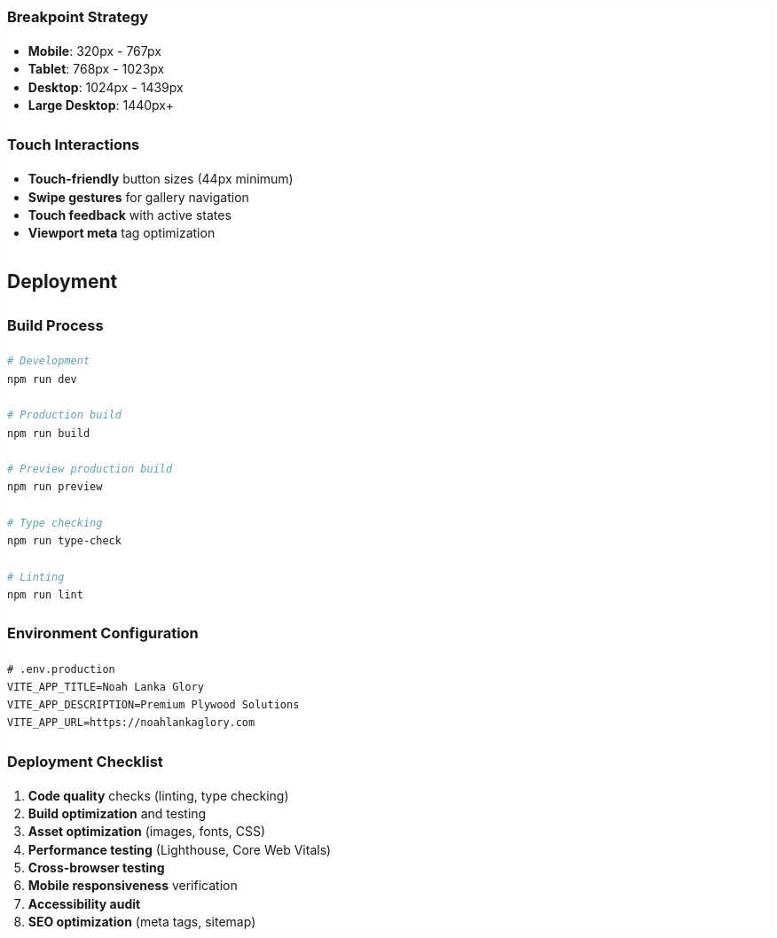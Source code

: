 ### Breakpoint Strategy
- **Mobile**: 320px - 767px
- **Tablet**: 768px - 1023px
- **Desktop**: 1024px - 1439px
- **Large Desktop**: 1440px+

### Touch Interactions
- **Touch-friendly** button sizes (44px minimum)
- **Swipe gestures** for gallery navigation
- **Touch feedback** with active states
- **Viewport meta** tag optimization

## Deployment

### Build Process
```bash
# Development
npm run dev

# Production build
npm run build

# Preview production build
npm run preview

# Type checking
npm run type-check

# Linting
npm run lint
```

### Environment Configuration
```env
# .env.production
VITE_APP_TITLE=Noah Lanka Glory
VITE_APP_DESCRIPTION=Premium Plywood Solutions
VITE_APP_URL=https://noahlankaglory.com
```

### Deployment Checklist
1. **Code quality** checks (linting, type checking)
2. **Build optimization** and testing
3. **Asset optimization** (images, fonts, CSS)
4. **Performance testing** (Lighthouse, Core Web Vitals)
5. **Cross-browser testing**
6. **Mobile responsiveness** verification
7. **Accessibility audit**
8. **SEO optimization** (meta tags, sitemap)
